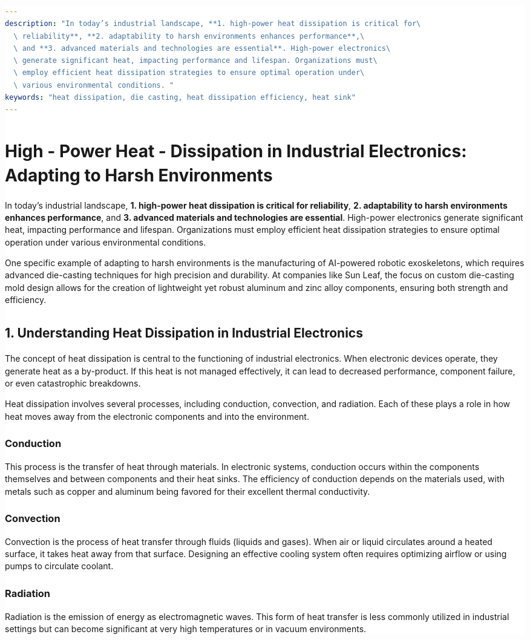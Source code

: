 ```yaml
---
description: "In today’s industrial landscape, **1. high-power heat dissipation is critical for\
  \ reliability**, **2. adaptability to harsh environments enhances performance**,\
  \ and **3. advanced materials and technologies are essential**. High-power electronics\
  \ generate significant heat, impacting performance and lifespan. Organizations must\
  \ employ efficient heat dissipation strategies to ensure optimal operation under\
  \ various environmental conditions. "
keywords: "heat dissipation, die casting, heat dissipation efficiency, heat sink"
---
```

# High - Power Heat - Dissipation in Industrial Electronics: Adapting to Harsh Environments

In today’s industrial landscape, **1. high-power heat dissipation is critical for reliability**, **2. adaptability to harsh environments enhances performance**, and **3. advanced materials and technologies are essential**. High-power electronics generate significant heat, impacting performance and lifespan. Organizations must employ efficient heat dissipation strategies to ensure optimal operation under various environmental conditions. 

One specific example of adapting to harsh environments is the manufacturing of AI-powered robotic exoskeletons, which requires advanced die-casting techniques for high precision and durability. At companies like Sun Leaf, the focus on custom die-casting mold design allows for the creation of lightweight yet robust aluminum and zinc alloy components, ensuring both strength and efficiency.

## **1. Understanding Heat Dissipation in Industrial Electronics**

The concept of heat dissipation is central to the functioning of industrial electronics. When electronic devices operate, they generate heat as a by-product. If this heat is not managed effectively, it can lead to decreased performance, component failure, or even catastrophic breakdowns. 

Heat dissipation involves several processes, including conduction, convection, and radiation. Each of these plays a role in how heat moves away from the electronic components and into the environment. 

### **Conduction**
This process is the transfer of heat through materials. In electronic systems, conduction occurs within the components themselves and between components and their heat sinks. The efficiency of conduction depends on the materials used, with metals such as copper and aluminum being favored for their excellent thermal conductivity.

### **Convection**
Convection is the process of heat transfer through fluids (liquids and gases). When air or liquid circulates around a heated surface, it takes heat away from that surface. Designing an effective cooling system often requires optimizing airflow or using pumps to circulate coolant.

### **Radiation**
Radiation is the emission of energy as electromagnetic waves. This form of heat transfer is less commonly utilized in industrial settings but can become significant at very high temperatures or in vacuum environments.
